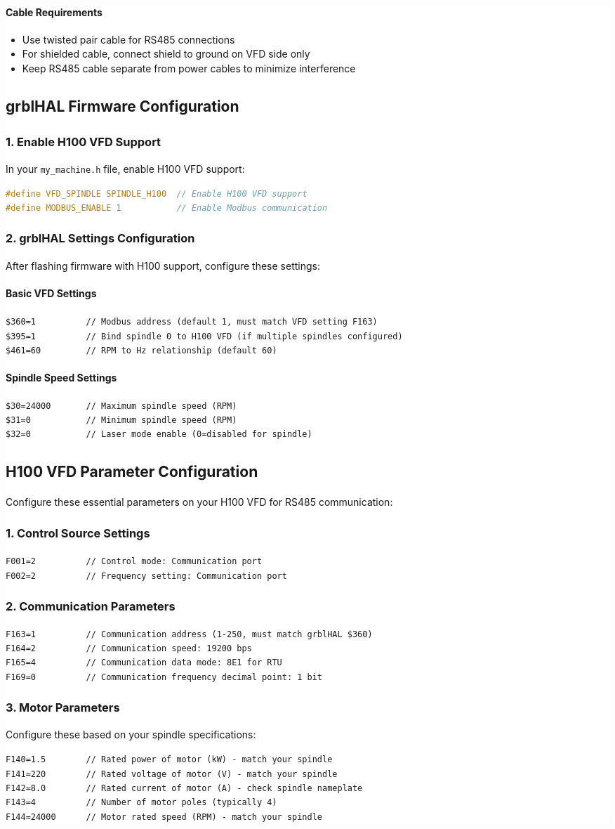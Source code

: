 #### Cable Requirements
- Use twisted pair cable for RS485 connections
- For shielded cable, connect shield to ground on VFD side only
- Keep RS485 cable separate from power cables to minimize interference

## grblHAL Firmware Configuration

### 1. Enable H100 VFD Support

In your `my_machine.h` file, enable H100 VFD support:

```c
#define VFD_SPINDLE SPINDLE_H100  // Enable H100 VFD support
#define MODBUS_ENABLE 1           // Enable Modbus communication
```

### 2. grblHAL Settings Configuration

After flashing firmware with H100 support, configure these settings:

#### Basic VFD Settings
```
$360=1          // Modbus address (default 1, must match VFD setting F163)
$395=1          // Bind spindle 0 to H100 VFD (if multiple spindles configured)
$461=60         // RPM to Hz relationship (default 60)
```

#### Spindle Speed Settings
```
$30=24000       // Maximum spindle speed (RPM)
$31=0           // Minimum spindle speed (RPM)
$32=0           // Laser mode enable (0=disabled for spindle)
```

## H100 VFD Parameter Configuration

Configure these essential parameters on your H100 VFD for RS485 communication:

### 1. Control Source Settings
```
F001=2          // Control mode: Communication port
F002=2          // Frequency setting: Communication port
```

### 2. Communication Parameters
```
F163=1          // Communication address (1-250, must match grblHAL $360)
F164=2          // Communication speed: 19200 bps
F165=4          // Communication data mode: 8E1 for RTU
F169=0          // Communication frequency decimal point: 1 bit
```

### 3. Motor Parameters
Configure these based on your spindle specifications:
```
F140=1.5        // Rated power of motor (kW) - match your spindle
F141=220        // Rated voltage of motor (V) - match your spindle  
F142=8.0        // Rated current of motor (A) - check spindle nameplate
F143=4          // Number of motor poles (typically 4)
F144=24000      // Motor rated speed (RPM) - match your spindle
```

